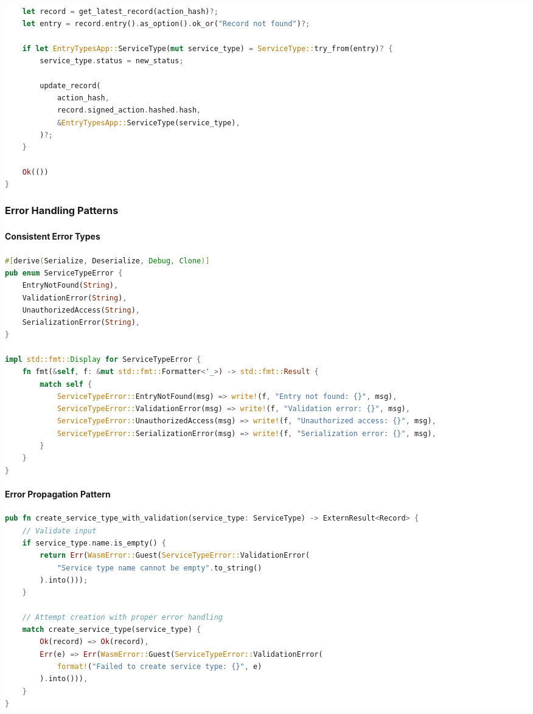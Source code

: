 ```rust
    let record = get_latest_record(action_hash)?;
    let entry = record.entry().as_option().ok_or("Record not found")?;

    if let EntryTypesApp::ServiceType(mut service_type) = ServiceType::try_from(entry)? {
        service_type.status = new_status;

        update_record(
            action_hash,
            record.signed_action.hashed.hash,
            &EntryTypesApp::ServiceType(service_type),
        )?;
    }

    Ok(())
}
```

### Error Handling Patterns

#### Consistent Error Types
```rust
#[derive(Serialize, Deserialize, Debug, Clone)]
pub enum ServiceTypeError {
    EntryNotFound(String),
    ValidationError(String),
    UnauthorizedAccess(String),
    SerializationError(String),
}

impl std::fmt::Display for ServiceTypeError {
    fn fmt(&self, f: &mut std::fmt::Formatter<'_>) -> std::fmt::Result {
        match self {
            ServiceTypeError::EntryNotFound(msg) => write!(f, "Entry not found: {}", msg),
            ServiceTypeError::ValidationError(msg) => write!(f, "Validation error: {}", msg),
            ServiceTypeError::UnauthorizedAccess(msg) => write!(f, "Unauthorized access: {}", msg),
            ServiceTypeError::SerializationError(msg) => write!(f, "Serialization error: {}", msg),
        }
    }
}
```

#### Error Propagation Pattern
```rust
pub fn create_service_type_with_validation(service_type: ServiceType) -> ExternResult<Record> {
    // Validate input
    if service_type.name.is_empty() {
        return Err(WasmError::Guest(ServiceTypeError::ValidationError(
            "Service type name cannot be empty".to_string()
        ).into()));
    }

    // Attempt creation with proper error handling
    match create_service_type(service_type) {
        Ok(record) => Ok(record),
        Err(e) => Err(WasmError::Guest(ServiceTypeError::ValidationError(
            format!("Failed to create service type: {}", e)
        ).into())),
    }
}
```
